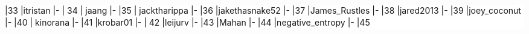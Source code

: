 |33
|itristan
|-
| 34
| jaang
|-
|35
| jacktharippa
|-
|36
|jakethasnake52
|-
|37
|James_Rustles
|-
|38
|jared2013
|-
|39
|joey_coconut
|-
|40
| kinorana
|-
|41
|krobar01
|-
| 42
|leijurv
|-
|43
|Mahan
|-
|44
|negative_entropy
|-
|45